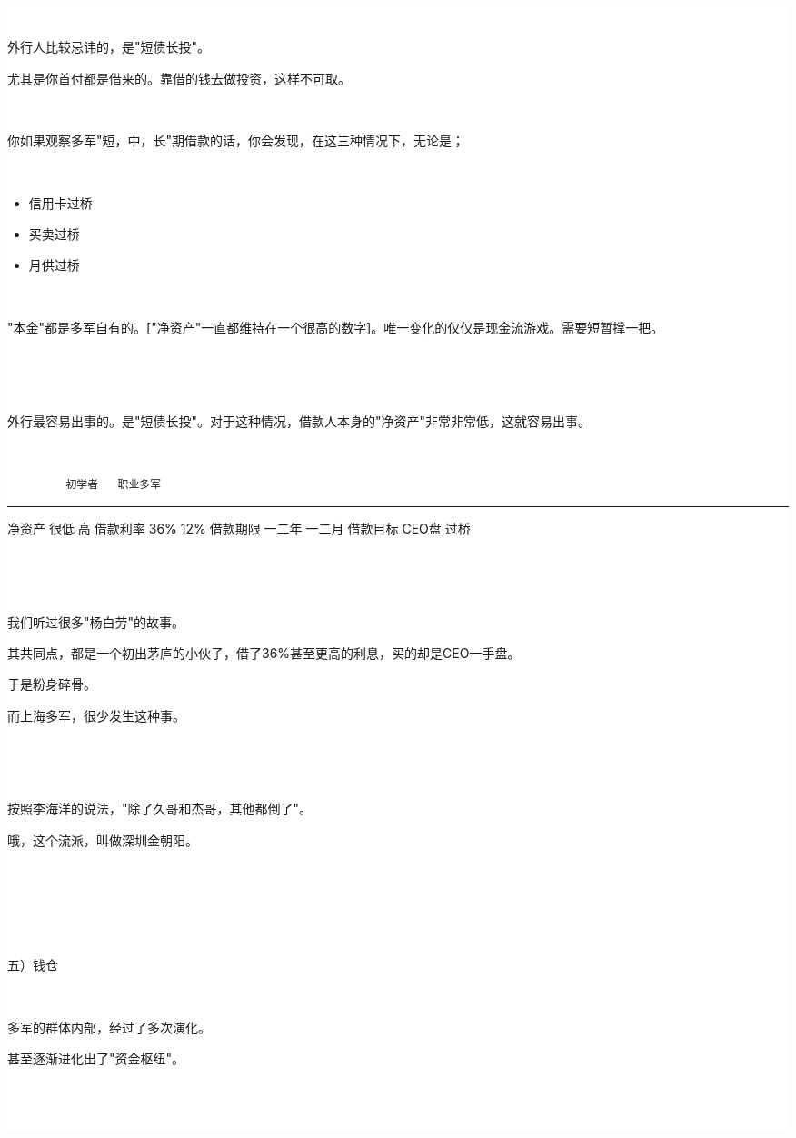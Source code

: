  

外行人比较忌讳的，是"短债长投"。

尤其是你首付都是借来的。靠借的钱去做投资，这样不可取。

 

你如果观察多军"短，中，长"期借款的话，你会发现，在这三种情况下，无论是；

 

-   信用卡过桥

-   买卖过桥

-   月供过桥

 

"本金"都是多军自有的。["净资产"一直都维持在一个很高的数字]。唯一变化的仅仅是现金流游戏。需要短暂撑一把。

 

 

外行最容易出事的。是"短债长投"。对于这种情况，借款人本身的"净资产"非常非常低，这就容易出事。

 

             初学者   职业多军
  ---------- -------- ----------
  净资产     很低     高
  借款利率   36%      12%
  借款期限   一二年   一二月
  借款目标   CEO盘    过桥

 

 

我们听过很多"杨白劳"的故事。

其共同点，都是一个初出茅庐的小伙子，借了36%甚至更高的利息，买的却是CEO一手盘。

于是粉身碎骨。

而上海多军，很少发生这种事。

 

 

按照李海洋的说法，"除了久哥和杰哥，其他都倒了"。

哦，这个流派，叫做深圳金朝阳。

 

 

 

五）钱仓

 

多军的群体内部，经过了多次演化。

甚至逐渐进化出了"资金枢纽"。

 

 